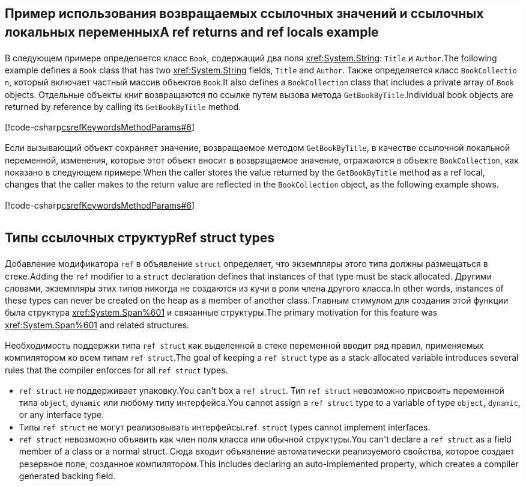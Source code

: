 ## <a name="a-ref-returns-and-ref-locals-example"></a><span data-ttu-id="b7b4a-171">Пример использования возвращаемых ссылочных значений и ссылочных локальных переменных</span><span class="sxs-lookup"><span data-stu-id="b7b4a-171">A ref returns and ref locals example</span></span>

<span data-ttu-id="b7b4a-172">В следующем примере определяется класс `Book`, содержащий два поля <xref:System.String>: `Title` и `Author`.</span><span class="sxs-lookup"><span data-stu-id="b7b4a-172">The following example defines a `Book` class that has two <xref:System.String> fields, `Title` and `Author`.</span></span> <span data-ttu-id="b7b4a-173">Также определяется класс `BookCollection`, который включает частный массив объектов `Book`.</span><span class="sxs-lookup"><span data-stu-id="b7b4a-173">It also defines a `BookCollection` class that includes a private array of `Book` objects.</span></span> <span data-ttu-id="b7b4a-174">Отдельные объекты книг возвращаются по ссылке путем вызова метода `GetBookByTitle`.</span><span class="sxs-lookup"><span data-stu-id="b7b4a-174">Individual book objects are returned by reference by calling its `GetBookByTitle` method.</span></span>

[!code-csharp[csrefKeywordsMethodParams#6](~/samples/snippets/csharp/language-reference/keywords/in-ref-out-modifier/RefParameterModifier.cs#4)]

<span data-ttu-id="b7b4a-175">Если вызывающий объект сохраняет значение, возвращаемое методом `GetBookByTitle`, в качестве ссылочной локальной переменной, изменения, которые этот объект вносит в возвращаемое значение, отражаются в объекте `BookCollection`, как показано в следующем примере.</span><span class="sxs-lookup"><span data-stu-id="b7b4a-175">When the caller stores the value returned by the `GetBookByTitle` method as a ref local, changes that the caller makes to the return value are reflected in the `BookCollection` object, as the following example shows.</span></span>

[!code-csharp[csrefKeywordsMethodParams#6](~/samples/snippets/csharp/language-reference/keywords/in-ref-out-modifier/RefParameterModifier.cs#5)]

## <a name="ref-struct-types"></a><span data-ttu-id="b7b4a-176">Типы ссылочных структур</span><span class="sxs-lookup"><span data-stu-id="b7b4a-176">Ref struct types</span></span>

<span data-ttu-id="b7b4a-177">Добавление модификатора `ref` в объявление `struct` определяет, что экземпляры этого типа должны размещаться в стеке.</span><span class="sxs-lookup"><span data-stu-id="b7b4a-177">Adding the `ref` modifier to a `struct` declaration defines that instances of that type must be stack allocated.</span></span> <span data-ttu-id="b7b4a-178">Другими словами, экземпляры этих типов никогда не создаются из кучи в роли члена другого класса.</span><span class="sxs-lookup"><span data-stu-id="b7b4a-178">In other words, instances of these types can never be created on the heap as a member of another class.</span></span> <span data-ttu-id="b7b4a-179">Главным стимулом для создания этой функции была структура <xref:System.Span%601> и связанные структуры.</span><span class="sxs-lookup"><span data-stu-id="b7b4a-179">The primary motivation for this feature was <xref:System.Span%601> and related structures.</span></span>

<span data-ttu-id="b7b4a-180">Необходимость поддержки типа `ref struct` как выделенной в стеке переменной вводит ряд правил, применяемых компилятором ко всем типам `ref struct`.</span><span class="sxs-lookup"><span data-stu-id="b7b4a-180">The goal of keeping a `ref struct` type as a stack-allocated variable introduces several rules that the compiler enforces for all `ref struct` types.</span></span>

- <span data-ttu-id="b7b4a-181">`ref struct` не поддерживает упаковку.</span><span class="sxs-lookup"><span data-stu-id="b7b4a-181">You can't box a `ref struct`.</span></span> <span data-ttu-id="b7b4a-182">Тип `ref struct` невозможно присвоить переменной типа `object`, `dynamic` или любому типу интерфейса.</span><span class="sxs-lookup"><span data-stu-id="b7b4a-182">You cannot assign a `ref struct` type to a variable of type `object`, `dynamic`, or any interface type.</span></span>
- <span data-ttu-id="b7b4a-183">Типы `ref struct` не могут реализовывать интерфейсы.</span><span class="sxs-lookup"><span data-stu-id="b7b4a-183">`ref struct` types cannot implement interfaces.</span></span>
- <span data-ttu-id="b7b4a-184">`ref struct` невозможно объявить как член поля класса или обычной структуры.</span><span class="sxs-lookup"><span data-stu-id="b7b4a-184">You can't declare a `ref struct` as a field member of a class or a normal struct.</span></span> <span data-ttu-id="b7b4a-185">Сюда входит объявление автоматически реализуемого свойства, которое создает резервное поле, созданное компилятором.</span><span class="sxs-lookup"><span data-stu-id="b7b4a-185">This includes declaring an auto-implemented property, which creates a compiler generated backing field.</span></span> 